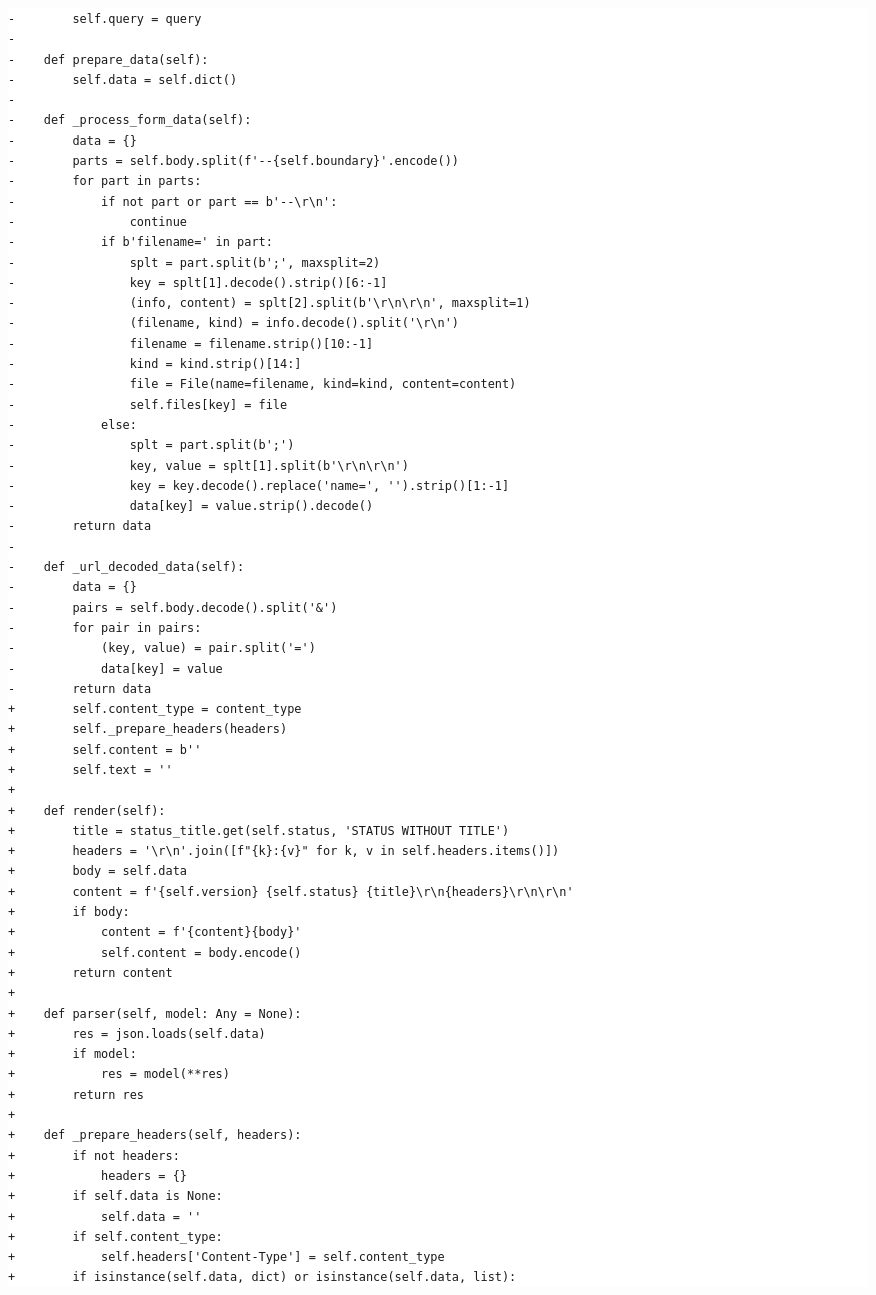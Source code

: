 ```
-        self.query = query
-
-    def prepare_data(self):
-        self.data = self.dict()
-
-    def _process_form_data(self):
-        data = {}
-        parts = self.body.split(f'--{self.boundary}'.encode())
-        for part in parts:
-            if not part or part == b'--\r\n':
-                continue
-            if b'filename=' in part:
-                splt = part.split(b';', maxsplit=2)
-                key = splt[1].decode().strip()[6:-1]
-                (info, content) = splt[2].split(b'\r\n\r\n', maxsplit=1)
-                (filename, kind) = info.decode().split('\r\n')
-                filename = filename.strip()[10:-1]
-                kind = kind.strip()[14:]
-                file = File(name=filename, kind=kind, content=content)
-                self.files[key] = file
-            else:
-                splt = part.split(b';')
-                key, value = splt[1].split(b'\r\n\r\n')
-                key = key.decode().replace('name=', '').strip()[1:-1]
-                data[key] = value.strip().decode()
-        return data
-
-    def _url_decoded_data(self):
-        data = {}
-        pairs = self.body.decode().split('&')
-        for pair in pairs:
-            (key, value) = pair.split('=')
-            data[key] = value
-        return data
+        self.content_type = content_type
+        self._prepare_headers(headers)
+        self.content = b''
+        self.text = ''
+
+    def render(self):
+        title = status_title.get(self.status, 'STATUS WITHOUT TITLE')
+        headers = '\r\n'.join([f"{k}:{v}" for k, v in self.headers.items()])
+        body = self.data
+        content = f'{self.version} {self.status} {title}\r\n{headers}\r\n\r\n'
+        if body:
+            content = f'{content}{body}'
+            self.content = body.encode()
+        return content
+
+    def parser(self, model: Any = None):
+        res = json.loads(self.data)
+        if model:
+            res = model(**res)
+        return res
+
+    def _prepare_headers(self, headers):
+        if not headers:
+            headers = {}
+        if self.data is None:
+            self.data = ''
+        if self.content_type:
+            self.headers['Content-Type'] = self.content_type
+        if isinstance(self.data, dict) or isinstance(self.data, list):
```